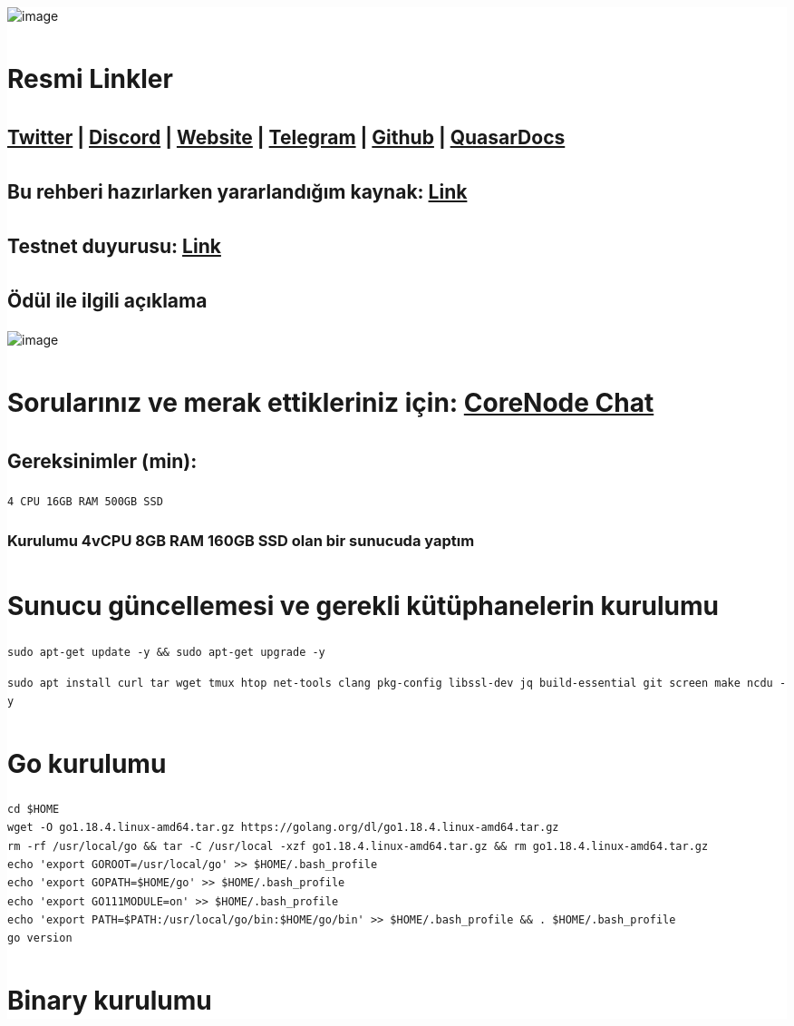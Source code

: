 

![image](https://user-images.githubusercontent.com/108215275/222752592-efc59a5a-93d2-4ec8-a40f-098147e77e99.png)

# Resmi Linkler
## [Twitter](https://twitter.com/QuasarFi) | [Discord](https://discord.gg/quasarfi) | [Website](https://www.quasar.fi/) | [Telegram](https://t.me/+shSFVLA14B4yNmM6) | [Github](https://github.com/quasar-finance/) | [QuasarDocs](https://docs.quasar.fi/)      

## Bu rehberi hazırlarken yararlandığım kaynak: [Link](https://docs.quasar.fi/networks/intro)
## Testnet duyurusu: [Link](https://www.quasar.fi/blog/quasar-s-public-testnet-is-live-introducing-orion-our-first-vault)
## Ödül ile ilgili açıklama
![image](https://user-images.githubusercontent.com/108215275/222756124-0cfa396a-1d39-47a0-afd1-3fb17c857600.png)

# Sorularınız ve merak ettikleriniz için: [CoreNode Chat](https://t.me/corenodechat)


## Gereksinimler (min):
```
4 CPU 16GB RAM 500GB SSD
```
### Kurulumu 4vCPU 8GB RAM 160GB SSD olan bir sunucuda yaptım


# Sunucu güncellemesi ve gerekli kütüphanelerin kurulumu
```
sudo apt-get update -y && sudo apt-get upgrade -y
```
```
sudo apt install curl tar wget tmux htop net-tools clang pkg-config libssl-dev jq build-essential git screen make ncdu -y
```
# Go kurulumu
```
cd $HOME
wget -O go1.18.4.linux-amd64.tar.gz https://golang.org/dl/go1.18.4.linux-amd64.tar.gz
rm -rf /usr/local/go && tar -C /usr/local -xzf go1.18.4.linux-amd64.tar.gz && rm go1.18.4.linux-amd64.tar.gz
echo 'export GOROOT=/usr/local/go' >> $HOME/.bash_profile
echo 'export GOPATH=$HOME/go' >> $HOME/.bash_profile
echo 'export GO111MODULE=on' >> $HOME/.bash_profile
echo 'export PATH=$PATH:/usr/local/go/bin:$HOME/go/bin' >> $HOME/.bash_profile && . $HOME/.bash_profile
go version
```
# Binary kurulumu
```
```